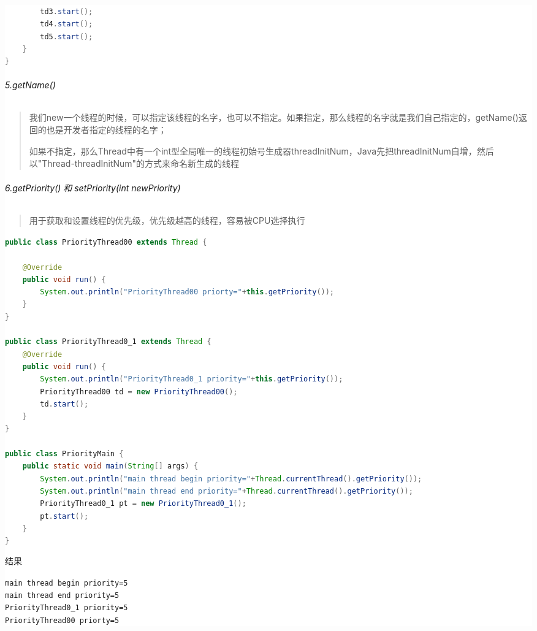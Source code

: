 ```java
        td3.start();
        td4.start();
        td5.start();
    }
}

```

###### 5.getName()

> 我们new一个线程的时候，可以指定该线程的名字，也可以不指定。如果指定，那么线程的名字就是我们自己指定的，getName()返回的也是开发者指定的线程的名字；
>
> 如果不指定，那么Thread中有一个int型全局唯一的线程初始号生成器threadInitNum，Java先把threadInitNum自增，然后以"Thread-threadInitNum"的方式来命名新生成的线程

###### 6.getPriority() 和 setPriority(int newPriority)

> 用于获取和设置线程的优先级，优先级越高的线程，容易被CPU选择执行

```java
public class PriorityThread00 extends Thread {

    @Override
    public void run() {
        System.out.println("PriorityThread00 priorty="+this.getPriority());
    }
}

public class PriorityThread0_1 extends Thread {
    @Override
    public void run() {
        System.out.println("PriorityThread0_1 priority="+this.getPriority());
        PriorityThread00 td = new PriorityThread00();
        td.start();
    }
}

public class PriorityMain {
    public static void main(String[] args) {
        System.out.println("main thread begin priority="+Thread.currentThread().getPriority());
        System.out.println("main thread end priority="+Thread.currentThread().getPriority());
        PriorityThread0_1 pt = new PriorityThread0_1();
        pt.start();
    }
}

```

结果

```
main thread begin priority=5
main thread end priority=5
PriorityThread0_1 priority=5
PriorityThread00 priorty=5
```
